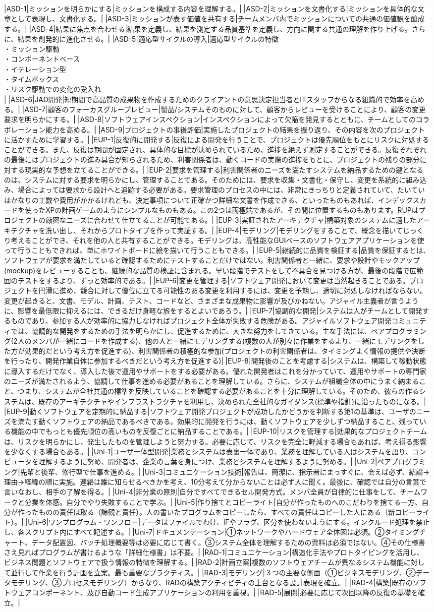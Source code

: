 |ASD-1|ミッションを明らかにする|ミッションを構成する内容を理解する。|
|ASD-2|ミッションを文書化する|ミッションを具体的な文章として表現し、文書化する。|
|ASD-3|ミッションが表す価値を共有する|チームメンバ内でミッションについての共通の価値観を醸成する。|
|ASD-4|結果に焦点を合わせる|結果を定義し、結果を測定する品質基準を定義し、方向に関する共通の理解を作り上げる。さらに、結果を創発的に進化させる。|
|ASD-5|適応型サイクルの導入|適応型サイクルの特徴<br>・ミッション駆動<br>・コンポーネントベース<br>・イテレーション型<br>・タイムボックス<br>・リスク駆動での変化の受入れ<br>|
|ASD-6|JAD開発|短期間で高品質の成果物を作成するためのクライアントの意思決定担当者とITスタッフからなる組織的で効率を高める。|
|ASD-7|顧客のフォーカスグループレビュー|製品/システムそのものに対して、顧客からレビューを受けることにより、顧客の変更要求を明らかにする。|
|ASD-8|ソフトウェアインスペクション|インスペクションによって欠陥を発見するとともに、チームとしてのコラボレーション能力を高める。|
|ASD-9|プロジェクトの事後評価|実施したプロジェクトの結果を振り返り、その内容を次のプロジェクトに活かすために学習する。|
|EUP-1|反復的に開発する|反復による開発を行うことで、プロジェクトは優先順位をもとにリスクに対処することができる。また、反復は期間が固定され、具体的な目標が決められているため、進捗を絶えず測定することができる。反復それぞれの最後にはプロジェクトの進み具合が知らされるため、利害関係者は、動くコードの実際の進捗をもとに、プロジェクトの残りの部分に対する現実的な予想を立てることができる。|
|EUP-2|要求を管理する|利害関係者のニーズを満たすシステムを納品するための鍵となるのは、システムに対する要求を明らかにし、管理することである。そのためには、要求を収集・文書化・保守し、変更を系統的に組み込み、場合によっては要求から設計へと追跡する必要がある。要求管理のプロセスの中には、非常にきっちりと定義されていて、たいていはかなりの工数や費用がかかるけれども、決定事項について正確かつ詳細な文書を作成できる、といったものもあれば、インデックスカードを使ったXPの計画ゲームのようにシンプルなものもある。この2つは両極端であるが、その間に位置するものもあります。RUPはプロジェクトの厳密なニーズに合わせて仕立てることが可能である。|
|EUP-3|実証されたアーキテクチャ|構築対象のシステムに適したアーキテクチャを洗い出し、それからプロトタイプを作って実証する。|
|EUP-4|モデリング|モデリングをすることで、概念を描いてじっくり考えることができ、それを他の人と共有することができる。モデリングは、高性能なGUIベースのソフトウェアアプリケーションを使って行うこともできれば、単にホワイトボードに絵を描いて行うこともできる。|
|EUP-5|継続的に品質を検証する|品質を保証するとは、ソフトウェアが要求を満たしていると確認するためにテストすることだけではない。利害関係者と一緒に、要求や設計やモックアップ(mockup)をレビューすることも、継続的な品質の検証に含まれる。早い段階でテストをして不具合を見つける方が、最後の段階で広範囲のテストをするより、ずっと効率的である。|
|EUP-6|変更を管理する|ソフトウェア開発において変更は当然起きることである。プロジェクトを円滑に進め、競合に対して優位に立てる可能性のある変更を利用するには、変更を予期し、適切に対処しなければならない。変更が起きると、文書、モデル、計画、テスト、コードなど、さまざまな成果物に影響が及びかねない。アジャイル主義者が言うように、影響を最低限に抑えるには、できるだけ身軽な旅をするとよいであろう。|
|EUP-7|協調的な開発|システムは人がチームとして開発するものであり、参加する人が効率的に協力しなければプロジェクト全体が失敗する危険がある。アジャイルソフトウェア開発コミュニティでは、協調的な開発をするための手法を明らかにし、促進するために、大きな努力をしてきている。主な手法には、ペアプログラミング(2人のメンバが一緒にコードを作成する)、他の人と一緒にモデリングする(複数の人が別々に作業をするより、一緒にモデリングをした方が効果的だという考え方を促進する)、利害関係者の積極的な参加(プロジェクトの利害関係者は、タイミングよく情報の提供や決断を行ったり、開発作業自体に参加するべきだという考え方を促進する)|
|EUP-8|開発後のことを考慮する|システムは、構築して稼動状態に導入するだけでなく、導入した後で運用やサポートをする必要がある。優れた開発者はこれを分かっていて、運用やサポートの専門家のニーズが満たされるよう、協調して仕事を進める必要があることを理解している。さらに、システムが組織全体の中にうまく納まること、つまり、システムが全社共通の標準を反映していることを確認する必要があることを十分に理解している。そのため、彼らの作るシステムは、既存のアーキテクチャやインフラストラクチャを利用し、決められた全社的なガイダンス(標準や指針)に沿ったものになる。|
|EUP-9|動くソフトウェアを定期的に納品する|ソフトウェア開発プロジェクトが成功したかどうかを判断する第1の基準は、ユーザのニーズを満たす動くソフトウェアの納品であるべきである。効果的に開発を行うには、動くソフトウェアを少しずつ納品すること、残っている機能の中でもっとも優先順位の高いものを反復ごとに納品することである。|
|EUP-10|リスクを管理する|効果的なプロジェクトチームは、リスクを明らかにし、発生したものを管理しようと努力する。必要に応じて、リスクを完全に軽減する場合もあれば、考え得る影響を少なくする場合もある。|
|Uni-1|ユーザ一体型開発|業務とシステムは表裏一体であり、業務を理解している人はシステムを語り、コンピュータを理解するように努め、開発者は、企業の言葉を身につけ、業務とシステムを理解するように努める。|
|Uni-2|ペアプログラミング|先輩と後輩、修行型で仕事を進める。|
|Uni-3|コミュニケーション技術|報告は、簡潔に、指示者にまっすぐに、会えば必ず、結論→理由→経緯の順に実施。連絡は誰に知らせるべきかを考え、10分考えて分からないことは必ず人に聞く。最後に、確認では自分の言葉で言いなおし、相手の了解を得る。|
|Uni-4|非分業の原則|自分ですべてできるセル開発方式。メンバ全員が自律的に仕事をして、チームワークと分業を体感。自分でやり失敗することで学ぶ。|
|Uni-5|作り捨てとコピーライト|自分が作ったものへのこだわりを捨てる一方、自分が作ったものの責任は取る（諦観と責任）。人の書いたプログラムをコピーしたら、すべての責任はコピーした人にある（新コピーライト）。|
|Uni-6|ワンプログラム・ワンフロー|データはファイルでわけ、IFやフラグ、区分を使わないようにする。インクルード処理を禁止し、各スクリプト内にすべて記述する。|
|Uni-7|ドキュメンテーション|①ネットワークやハードウェア全体図は必須。②タイミングチャート、データ配置図、バッチ処理概要等は必要に応じて書く。③システム全体を理解するための資料は必須ではない。④その仕様書さえ見ればプログラムが書けるような「詳細仕様書」は不要。|
|RAD-1|コミュニケーション|構造化手法やプロトタイピングを活用し、ビジネス問題とソフトウェアで扱う情報の特徴を理解する。|
|RAD-2|計画立案|複数のソフトウェアチームが異なるシステム機能に対して並行して作業を行う計画を立案。最も重要なプラクティス。|
|RAD-3|モデリング|３つの主要な側面（①ビジネスモデリング、②データモデリング、③プロセスモデリング）からなり、RADの構築アクティビティの土台となる設計表現を確立。|
|RAD-4|構築|既存のソフトウェアコンポーネント、及び自動コード生成アプリケーションの利用を重視。|
|RAD-5|展開|必要に応じて次回以降の反復の基礎を確立。|


